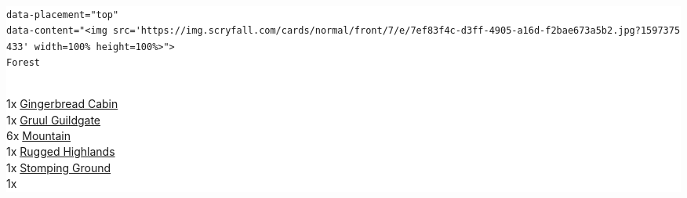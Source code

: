 	data-placement="top"
	data-content="<img src='https://img.scryfall.com/cards/normal/front/7/e/7ef83f4c-d3ff-4905-a16d-f2bae673a5b2.jpg?1597375433' width=100% height=100%>">
	Forest
</a>
					<br />
					1x <a
	class="accented-link"
	target="_blank"
	href="https://scryfall.com/card/eld/245/gingerbread-cabin?utm_source=api"
	data-toggle="popover"
	data-placement="top"
	data-content="<img src='https://img.scryfall.com/cards/normal/front/b/1/b11f5296-5f7d-41ca-a67d-e976273d7386.jpg?1572491212' width=100% height=100%>">
	Gingerbread Cabin
</a>
					<br />
					1x <a
	class="accented-link"
	target="_blank"
	href="https://scryfall.com/card/rna/249/gruul-guildgate?utm_source=api"
	data-toggle="popover"
	data-placement="top"
	data-content="<img src='https://img.scryfall.com/cards/normal/front/3/3/33d10573-1695-4a73-b92d-d478572b85ec.jpg?1584832262' width=100% height=100%>">
	Gruul Guildgate
</a>
					<br />
					6x <a
	class="accented-link"
	target="_blank"
	href="https://scryfall.com/card/anb/114/mountain?utm_source=api"
	data-toggle="popover"
	data-placement="top"
	data-content="<img src='https://img.scryfall.com/cards/normal/front/3/3/330e5230-7c5a-4720-b582-1087e5aa0cf8.jpg?1597375432' width=100% height=100%>">
	Mountain
</a>
					<br />
					1x <a
	class="accented-link"
	target="_blank"
	href="https://scryfall.com/card/m21/249/rugged-highlands?utm_source=api"
	data-toggle="popover"
	data-placement="top"
	data-content="<img src='https://img.scryfall.com/cards/normal/front/9/d/9daef8db-56a5-4b1e-b4bf-734d0516557c.jpg?1594737663' width=100% height=100%>">
	Rugged Highlands
</a>
					<br />
					1x <a
	class="accented-link"
	target="_blank"
	href="https://scryfall.com/card/rna/259/stomping-ground?utm_source=api"
	data-toggle="popover"
	data-placement="top"
	data-content="<img src='https://img.scryfall.com/cards/normal/front/d/c/dcaa1ff6-304e-4660-9df3-36de8e89592e.jpg?1584832363' width=100% height=100%>">
	Stomping Ground
</a>
					<br />
					1x <a
	class="accented-link"
	target="_blank"
	href="https://scryfall.com/card/thb/244/temple-of-abandon?utm_source=api"
	data-toggle="popover"